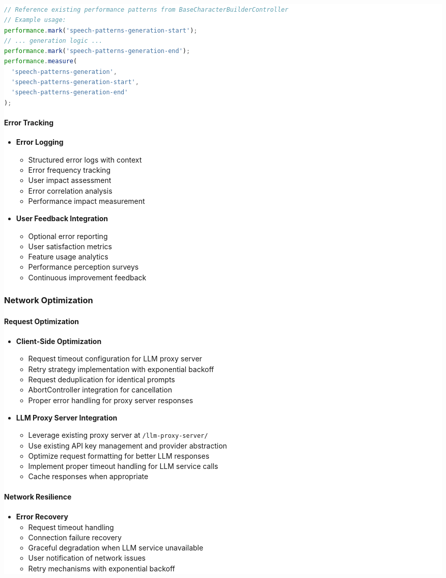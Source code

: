   ```javascript
  // Reference existing performance patterns from BaseCharacterBuilderController
  // Example usage:
  performance.mark('speech-patterns-generation-start');
  // ... generation logic ...
  performance.mark('speech-patterns-generation-end');
  performance.measure(
    'speech-patterns-generation',
    'speech-patterns-generation-start', 
    'speech-patterns-generation-end'
  );
  ```

#### Error Tracking

- **Error Logging**
  - Structured error logs with context
  - Error frequency tracking
  - User impact assessment
  - Error correlation analysis
  - Performance impact measurement

- **User Feedback Integration**
  - Optional error reporting
  - User satisfaction metrics
  - Feature usage analytics
  - Performance perception surveys
  - Continuous improvement feedback

### Network Optimization

#### Request Optimization

- **Client-Side Optimization**
  - Request timeout configuration for LLM proxy server
  - Retry strategy implementation with exponential backoff
  - Request deduplication for identical prompts
  - AbortController integration for cancellation
  - Proper error handling for proxy server responses

- **LLM Proxy Server Integration**
  - Leverage existing proxy server at `/llm-proxy-server/`
  - Use existing API key management and provider abstraction
  - Optimize request formatting for better LLM responses
  - Implement proper timeout handling for LLM service calls
  - Cache responses when appropriate

#### Network Resilience

- **Error Recovery**
  - Request timeout handling
  - Connection failure recovery
  - Graceful degradation when LLM service unavailable
  - User notification of network issues
  - Retry mechanisms with exponential backoff
